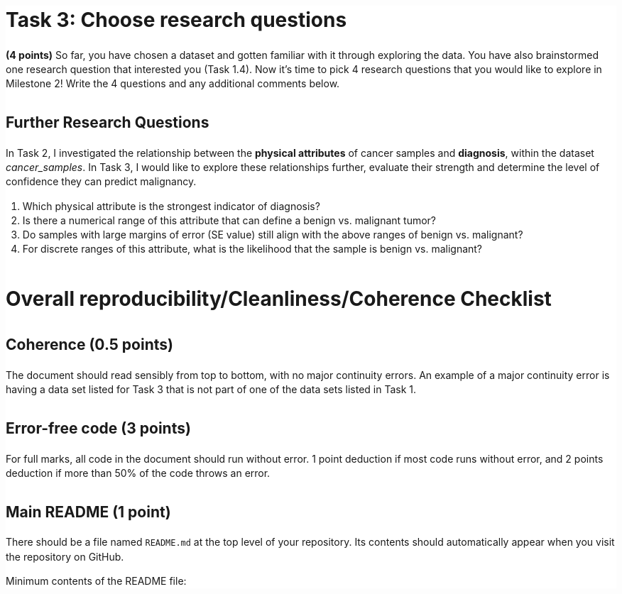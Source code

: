 

# Task 3: Choose research questions

**(4 points)** So far, you have chosen a dataset and gotten familiar
with it through exploring the data. You have also brainstormed one
research question that interested you (Task 1.4). Now it’s time to pick
4 research questions that you would like to explore in Milestone 2!
Write the 4 questions and any additional comments below.



## Further Research Questions

In Task 2, I investigated the relationship between the **physical
attributes** of cancer samples and **diagnosis**, within the dataset
*cancer\_samples*. In Task 3, I would like to explore these
relationships further, evaluate their strength and determine the level
of confidence they can predict malignancy.

1.  Which physical attribute is the strongest indicator of diagnosis?  
2.  Is there a numerical range of this attribute that can define a
    benign vs. malignant tumor?  
3.  Do samples with large margins of error (SE value) still align with
    the above ranges of benign vs. malignant?  
4.  For discrete ranges of this attribute, what is the likelihood that
    the sample is benign vs. malignant?



# Overall reproducibility/Cleanliness/Coherence Checklist

## Coherence (0.5 points)

The document should read sensibly from top to bottom, with no major
continuity errors. An example of a major continuity error is having a
data set listed for Task 3 that is not part of one of the data sets
listed in Task 1.

## Error-free code (3 points)

For full marks, all code in the document should run without error. 1
point deduction if most code runs without error, and 2 points deduction
if more than 50% of the code throws an error.

## Main README (1 point)

There should be a file named `README.md` at the top level of your
repository. Its contents should automatically appear when you visit the
repository on GitHub.

Minimum contents of the README file:
